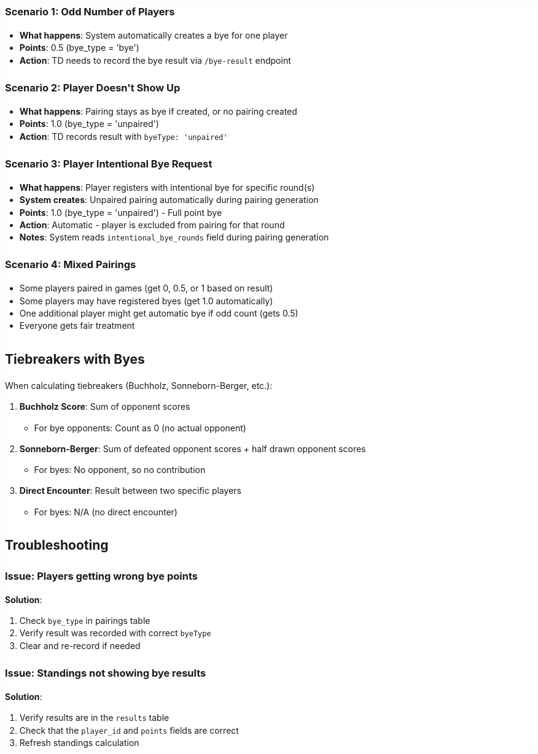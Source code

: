 ### Scenario 1: Odd Number of Players
- **What happens**: System automatically creates a bye for one player
- **Points**: 0.5 (bye_type = 'bye')
- **Action**: TD needs to record the bye result via `/bye-result` endpoint

### Scenario 2: Player Doesn't Show Up
- **What happens**: Pairing stays as bye if created, or no pairing created
- **Points**: 1.0 (bye_type = 'unpaired')
- **Action**: TD records result with `byeType: 'unpaired'`

### Scenario 3: Player Intentional Bye Request
- **What happens**: Player registers with intentional bye for specific round(s)
- **System creates**: Unpaired pairing automatically during pairing generation
- **Points**: 1.0 (bye_type = 'unpaired') - Full point bye
- **Action**: Automatic - player is excluded from pairing for that round
- **Notes**: System reads `intentional_bye_rounds` field during pairing generation

### Scenario 4: Mixed Pairings
- Some players paired in games (get 0, 0.5, or 1 based on result)
- Some players may have registered byes (get 1.0 automatically)
- One additional player might get automatic bye if odd count (gets 0.5)
- Everyone gets fair treatment

## Tiebreakers with Byes

When calculating tiebreakers (Buchholz, Sonneborn-Berger, etc.):

1. **Buchholz Score**: Sum of opponent scores
   - For bye opponents: Count as 0 (no actual opponent)
   
2. **Sonneborn-Berger**: Sum of defeated opponent scores + half drawn opponent scores
   - For byes: No opponent, so no contribution

3. **Direct Encounter**: Result between two specific players
   - For byes: N/A (no direct encounter)

## Troubleshooting

### Issue: Players getting wrong bye points
**Solution**: 
1. Check `bye_type` in pairings table
2. Verify result was recorded with correct `byeType`
3. Clear and re-record if needed

### Issue: Standings not showing bye results
**Solution**:
1. Verify results are in the `results` table
2. Check that the `player_id` and `points` fields are correct
3. Refresh standings calculation
